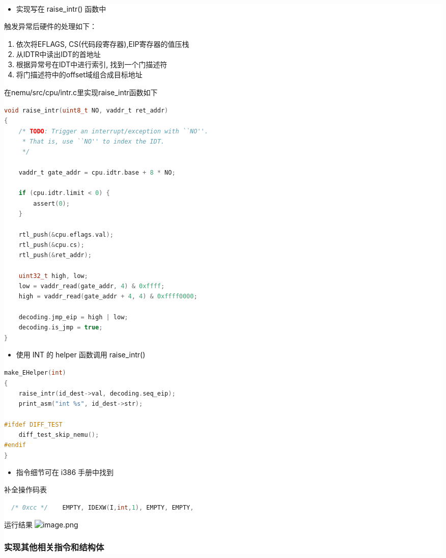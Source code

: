 -  实现写在 raise_intr() 函数中  

触发异常后硬件的处理如下：

1.  依次将EFLAGS, CS(代码段寄存器),EIP寄存器的值压栈
2. 从IDTR中读出IDT的首地址
3. 根据异常号在IDT中进行索引, 找到一个门描述符
4. 将门描述符中的offset域组合成目标地址

在nemu/src/cpu/intr.c里实现raise_intr函数如下
```c
void raise_intr(uint8_t NO, vaddr_t ret_addr)
{
    /* TODO: Trigger an interrupt/exception with ``NO''.
     * That is, use ``NO'' to index the IDT.
     */

    vaddr_t gate_addr = cpu.idtr.base + 8 * NO;

    if (cpu.idtr.limit < 0) {
        assert(0);
    }

    rtl_push(&cpu.eflags.val);
    rtl_push(&cpu.cs);
    rtl_push(&ret_addr);

    uint32_t high, low;
    low = vaddr_read(gate_addr, 4) & 0xffff;
    high = vaddr_read(gate_addr + 4, 4) & 0xffff0000;

    decoding.jmp_eip = high | low;
    decoding.is_jmp = true;
}
```

- 使⽤ INT 的 helper 函数调⽤ raise_intr()
```c
make_EHelper(int)
{
    raise_intr(id_dest->val, decoding.seq_eip);
    print_asm("int %s", id_dest->str);

#ifdef DIFF_TEST
    diff_test_skip_nemu();
#endif
}
```

-  指令细节可在 i386 ⼿册中找到  

 补全操作码表  
```c
  /* 0xcc */	EMPTY, IDEXW(I,int,1), EMPTY, EMPTY,
```
运行结果
![image.png](https://cdn.nlark.com/yuque/0/2023/png/22784909/1686887920677-cefb0ab3-8fb5-480f-b916-4c35f5715b0a.png#averageHue=%23320c27&clientId=u32020f26-d589-4&from=paste&height=411&id=u86920581&originHeight=720&originWidth=1120&originalType=binary&ratio=1.75&rotation=0&showTitle=false&size=103778&status=done&style=none&taskId=u51858a1c-09b0-4478-8696-3ce9830b450&title=&width=640)
### 实现其他相关指令和结构体
